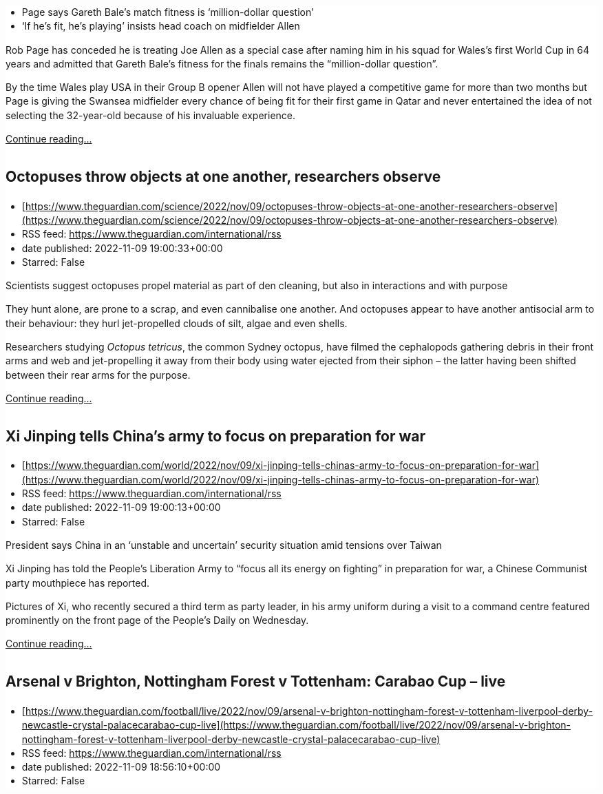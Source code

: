 <ul><li>Page says Gareth Bale’s match fitness is ‘million-dollar question’</li><li>‘If he’s fit, he’s playing’ insists head coach on midfielder Allen</li></ul><p>Rob Page has conceded he is treating Joe Allen as a special case after naming him in his squad for Wales’s first World Cup in 64 years and admitted that Gareth Bale’s fitness for the finals remains the “million-dollar question”.</p><p>By the time Wales play USA in their Group B opener Allen will not have played a competitive game for more than two months but Page is giving the Swansea midfielder every chance of being fit for their first game in Qatar and never entertained the idea of not selecting the 32-year-old because of his invaluable experience.</p> <a href="https://www.theguardian.com/football/2022/nov/09/wales-world-cup-squad-joe-allen-rob-page-gareth-bale">Continue reading...</a>

## Octopuses throw objects at one another, researchers observe
 - [https://www.theguardian.com/science/2022/nov/09/octopuses-throw-objects-at-one-another-researchers-observe](https://www.theguardian.com/science/2022/nov/09/octopuses-throw-objects-at-one-another-researchers-observe)
 - RSS feed: https://www.theguardian.com/international/rss
 - date published: 2022-11-09 19:00:33+00:00
 - Starred: False

<p>Scientists suggest octopuses propel material as part of den cleaning, but also in interactions and with purpose</p><p>They hunt alone, are prone to a scrap, and even cannibalise one another. And octopuses appear to have another antisocial arm to their behaviour: they hurl jet-propelled clouds of silt, algae and even shells.</p><p>Researchers studying <em>Octopus tetricus</em>, the common Sydney octopus, have filmed the cephalopods gathering debris in their front arms and web and jet-propelling it away from their body using water ejected from their siphon – the latter having been shifted between their rear arms for the purpose.</p> <a href="https://www.theguardian.com/science/2022/nov/09/octopuses-throw-objects-at-one-another-researchers-observe">Continue reading...</a>

## Xi Jinping tells China’s army to focus on preparation for war
 - [https://www.theguardian.com/world/2022/nov/09/xi-jinping-tells-chinas-army-to-focus-on-preparation-for-war](https://www.theguardian.com/world/2022/nov/09/xi-jinping-tells-chinas-army-to-focus-on-preparation-for-war)
 - RSS feed: https://www.theguardian.com/international/rss
 - date published: 2022-11-09 19:00:13+00:00
 - Starred: False

<p>President says China in an ‘unstable and uncertain’ security situation amid tensions over Taiwan</p><p>Xi Jinping has told the People’s Liberation Army to “focus all its energy on fighting” in preparation for war, a Chinese Communist party mouthpiece has reported.</p><p>Pictures of Xi, who recently secured a third term as party leader, in his army uniform during a visit to a command centre featured prominently on the front page of the People’s Daily on Wednesday. </p> <a href="https://www.theguardian.com/world/2022/nov/09/xi-jinping-tells-chinas-army-to-focus-on-preparation-for-war">Continue reading...</a>

## Arsenal v Brighton, Nottingham Forest v Tottenham: Carabao Cup – live
 - [https://www.theguardian.com/football/live/2022/nov/09/arsenal-v-brighton-nottingham-forest-v-tottenham-liverpool-derby-newcastle-crystal-palacecarabao-cup-live](https://www.theguardian.com/football/live/2022/nov/09/arsenal-v-brighton-nottingham-forest-v-tottenham-liverpool-derby-newcastle-crystal-palacecarabao-cup-live)
 - RSS feed: https://www.theguardian.com/international/rss
 - date published: 2022-11-09 18:56:10+00:00
 - Starred: False
